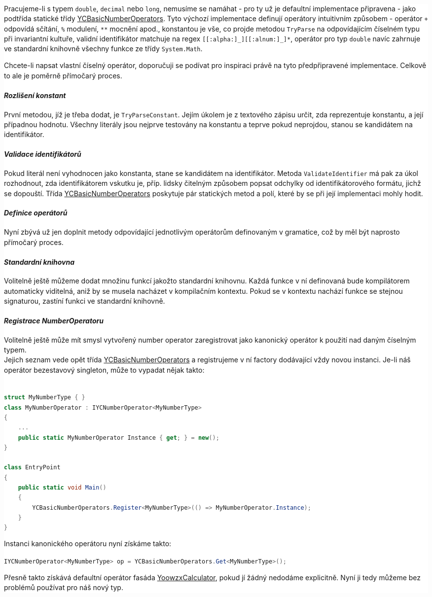 Pracujeme-li s typem `double`, `decimal` nebo `long`, nemusíme se namáhat - pro ty už je defaultní implementace připravena - jako podtřída statické třídy [YCBasicNumberOperators](https://github.com/MarkusSecundus/YoowzxCalc/blob/master/MarkusSecundus.YoowzxCalc.Compilation/Numerics/YCBasicNumberOperators.cs). Tyto výchozí implementace definují operátory intuitivním způsobem - operátor `+` odpovídá sčítání, `%` modulení, `**` mocnění apod., konstantou je vše, co projde metodou `TryParse` na odpovídajícím číselném typu při invariantní kultuře, validní identifikátor matchuje na regex `[[:alpha:]_][[:alnum:]_]*`, operátor pro typ `double` navíc zahrnuje ve standardní knihovně všechny funkce ze třídy `System.Math`.  

Chcete-li napsat vlastní číselný operátor, doporučuji se podívat pro inspiraci právě na tyto předpřipravené implementace. Celkově to ale je poměrně přímočarý proces.

#### ***Rozlišení konstant***
První metodou, jíž je třeba dodat, je `TryParseConstant`. Jejím úkolem je z textového zápisu určit, zda reprezentuje konstantu, a její případnou hodnotu. Všechny literály jsou nejprve testovány na konstantu a teprve pokud neprojdou, stanou se kandidátem na identifikátor.

#### ***Validace identifikátorů***
Pokud literál není vyhodnocen jako konstanta, stane se kandidátem na identifikátor. Metoda `ValidateIdentifier` má pak za úkol rozhodnout, zda identifikátorem vskutku je, příp. lidsky čitelným způsobem popsat odchylky od identifikátorového formátu, jichž se dopouští. Třída [YCBasicNumberOperators](https://github.com/MarkusSecundus/YoowzxCalc/blob/master/MarkusSecundus.YoowzxCalc.Compilation/Numerics/YCBasicNumberOperators.cs) poskytuje pár statických metod a polí, které by se při její implementaci mohly hodit.

#### ***Definice operátorů***
Nyní zbývá už jen doplnit metody odpovídající jednotlivým operátorům definovaným v gramatice, což by měl být naprosto přímočarý proces.

#### ***Standardní knihovna***
Volitelně ještě můžeme dodat množinu funkcí jakožto standardní knihovnu. Každá funkce v ní definovaná bude kompilátorem automaticky viditelná, aniž by se musela nacházet v kompilačním kontextu. Pokud se v kontextu nachází funkce se stejnou signaturou, zastíní funkci ve standardní knihovně.

#### ***Registrace NumberOperatoru***
Volitelně ještě může mít smysl vytvořený number operator zaregistrovat jako kanonický operátor k použití nad daným číselným typem.  
Jejich seznam vede opět třída [YCBasicNumberOperators](https://github.com/MarkusSecundus/YoowzxCalc/blob/master/MarkusSecundus.YoowzxCalc.Compilation/Numerics/YCBasicNumberOperators.cs) a registrujeme v ní factory dodávající vždy novou instanci. Je-li náš operátor bezestavový singleton, může to vypadat nějak takto:
```c#

struct MyNumberType { }
class MyNumberOperator : IYCNumberOperator<MyNumberType> 
{
    ...
    public static MyNumberOperator Instance { get; } = new();
}

class EntryPoint
{
    public static void Main()
    {
        YCBasicNumberOperators.Register<MyNumberType>(() => MyNumberOperator.Instance);
    }
}
```
Instanci kanonického operátoru nyní získáme takto:
```c#
IYCNumberOperator<MyNumberType> op = YCBasicNumberOperators.Get<MyNumberType>();
```
Přesně takto získává defaultní operátor fasáda [YoowzxCalculator](#začínáme), pokud jí žádný nedodáme explicitně. Nyní ji tedy můžeme bez problémů používat pro náš nový typ. 
